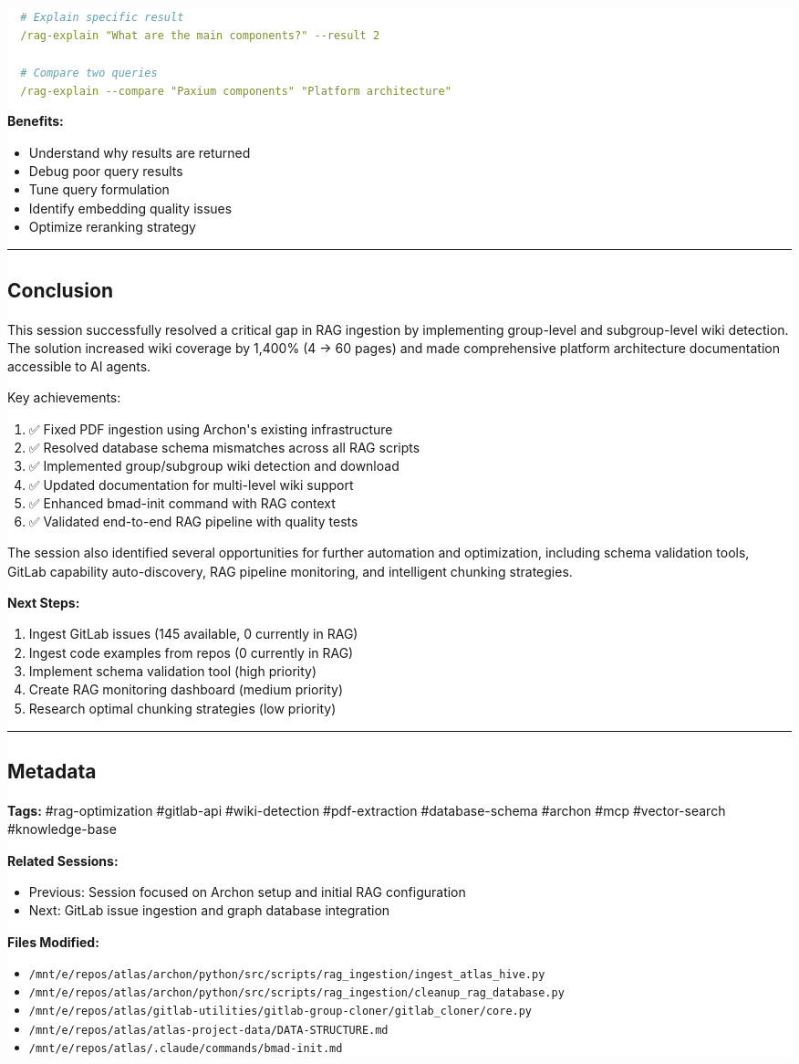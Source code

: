 ```yaml
  # Explain specific result
  /rag-explain "What are the main components?" --result 2

  # Compare two queries
  /rag-explain --compare "Paxium components" "Platform architecture"
```

**Benefits:**
- Understand why results are returned
- Debug poor query results
- Tune query formulation
- Identify embedding quality issues
- Optimize reranking strategy

---

## Conclusion

This session successfully resolved a critical gap in RAG ingestion by implementing group-level and subgroup-level wiki detection. The solution increased wiki coverage by 1,400% (4 → 60 pages) and made comprehensive platform architecture documentation accessible to AI agents.

Key achievements:
1. ✅ Fixed PDF ingestion using Archon's existing infrastructure
2. ✅ Resolved database schema mismatches across all RAG scripts
3. ✅ Implemented group/subgroup wiki detection and download
4. ✅ Updated documentation for multi-level wiki support
5. ✅ Enhanced bmad-init command with RAG context
6. ✅ Validated end-to-end RAG pipeline with quality tests

The session also identified several opportunities for further automation and optimization, including schema validation tools, GitLab capability auto-discovery, RAG pipeline monitoring, and intelligent chunking strategies.

**Next Steps:**
1. Ingest GitLab issues (145 available, 0 currently in RAG)
2. Ingest code examples from repos (0 currently in RAG)
3. Implement schema validation tool (high priority)
4. Create RAG monitoring dashboard (medium priority)
5. Research optimal chunking strategies (low priority)

---

## Metadata

**Tags:** #rag-optimization #gitlab-api #wiki-detection #pdf-extraction #database-schema #archon #mcp #vector-search #knowledge-base

**Related Sessions:**
- Previous: Session focused on Archon setup and initial RAG configuration
- Next: GitLab issue ingestion and graph database integration

**Files Modified:**
- `/mnt/e/repos/atlas/archon/python/src/scripts/rag_ingestion/ingest_atlas_hive.py`
- `/mnt/e/repos/atlas/archon/python/src/scripts/rag_ingestion/cleanup_rag_database.py`
- `/mnt/e/repos/atlas/gitlab-utilities/gitlab-group-cloner/gitlab_cloner/core.py`
- `/mnt/e/repos/atlas/atlas-project-data/DATA-STRUCTURE.md`
- `/mnt/e/repos/atlas/.claude/commands/bmad-init.md`
